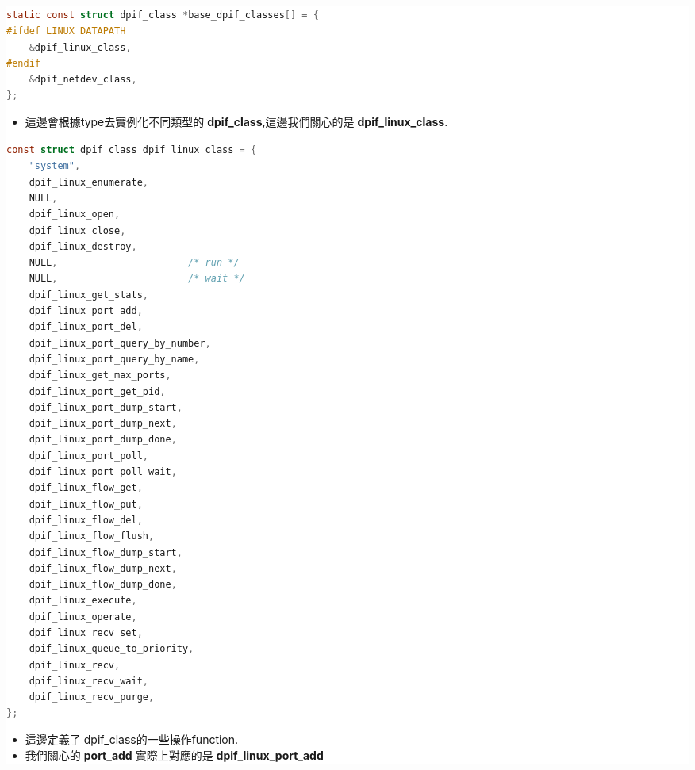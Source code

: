 
``` c
static const struct dpif_class *base_dpif_classes[] = {
#ifdef LINUX_DATAPATH
    &dpif_linux_class,
#endif
    &dpif_netdev_class,
};

```

- 這邊會根據type去實例化不同類型的 **dpif_class**,這邊我們關心的是 **dpif_linux_class**.



``` c
const struct dpif_class dpif_linux_class = {
    "system",
    dpif_linux_enumerate,
    NULL,
    dpif_linux_open,
    dpif_linux_close,
    dpif_linux_destroy,
    NULL,                       /* run */
    NULL,                       /* wait */
    dpif_linux_get_stats,
    dpif_linux_port_add,
    dpif_linux_port_del,
    dpif_linux_port_query_by_number,
    dpif_linux_port_query_by_name,
    dpif_linux_get_max_ports,
    dpif_linux_port_get_pid,
    dpif_linux_port_dump_start,
    dpif_linux_port_dump_next,
    dpif_linux_port_dump_done,
    dpif_linux_port_poll,
    dpif_linux_port_poll_wait,
    dpif_linux_flow_get,
    dpif_linux_flow_put,
    dpif_linux_flow_del,
    dpif_linux_flow_flush,
    dpif_linux_flow_dump_start,
    dpif_linux_flow_dump_next,
    dpif_linux_flow_dump_done,
    dpif_linux_execute,
    dpif_linux_operate,
    dpif_linux_recv_set,
    dpif_linux_queue_to_priority,
    dpif_linux_recv,
    dpif_linux_recv_wait,
    dpif_linux_recv_purge,
};
```

- 這邊定義了 dpif_class的一些操作function.
- 我們關心的 **port_add** 實際上對應的是 **dpif_linux_port_add**

